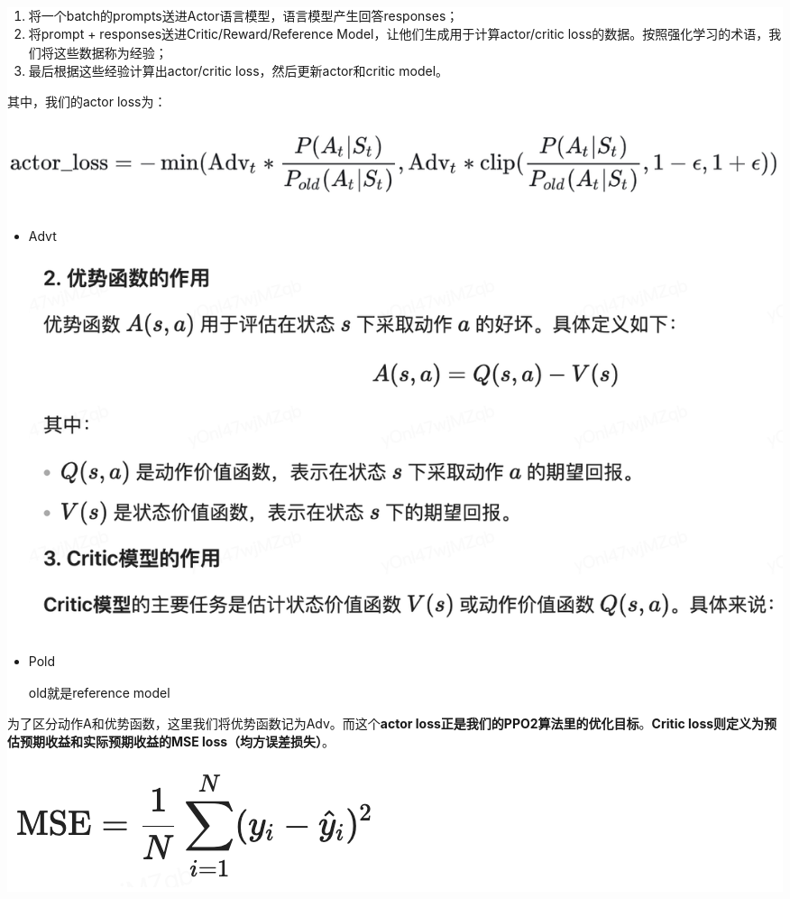 1. 将一个batch的prompts送进Actor语言模型，语言模型产生回答responses；
2. 将prompt + responses送进Critic/Reward/Reference Model，让他们生成用于计算actor/critic loss的数据。按照强化学习的术语，我们将这些数据称为经验；
3. 最后根据这些经验计算出actor/critic loss，然后更新actor和critic model。

其中，我们的actor loss为：

![image.png](RLHF%EF%BC%9APPO%E3%80%81DPO%E3%80%81GRPO%201bbe64a5662180f1bab3e4aa07acfe6b/image%2029.png)

- Advt
    
    ![image.png](RLHF%EF%BC%9APPO%E3%80%81DPO%E3%80%81GRPO%201bbe64a5662180f1bab3e4aa07acfe6b/image%2030.png)
    
- Pold
    
    old就是reference model
    

为了区分动作A和优势函数，这里我们将优势函数记为Adv。而这个**actor loss正是我们的PPO2算法里的优化目标**。**Critic loss则定义为预估预期收益和实际预期收益的MSE loss（均方误差损失）**。

![image.png](RLHF%EF%BC%9APPO%E3%80%81DPO%E3%80%81GRPO%201bbe64a5662180f1bab3e4aa07acfe6b/image%2031.png)

